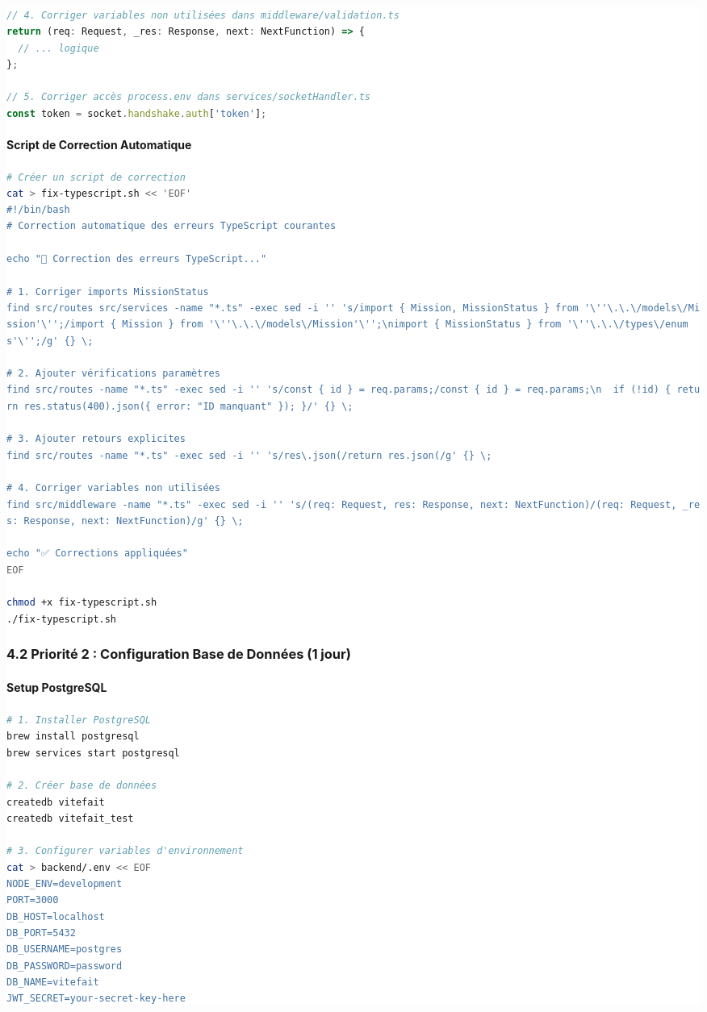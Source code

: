 ```typescript
// 4. Corriger variables non utilisées dans middleware/validation.ts
return (req: Request, _res: Response, next: NextFunction) => {
  // ... logique
};

// 5. Corriger accès process.env dans services/socketHandler.ts
const token = socket.handshake.auth['token'];
```

#### Script de Correction Automatique
```bash
# Créer un script de correction
cat > fix-typescript.sh << 'EOF'
#!/bin/bash
# Correction automatique des erreurs TypeScript courantes

echo "🔧 Correction des erreurs TypeScript..."

# 1. Corriger imports MissionStatus
find src/routes src/services -name "*.ts" -exec sed -i '' 's/import { Mission, MissionStatus } from '\''\.\.\/models\/Mission'\'';/import { Mission } from '\''\.\.\/models\/Mission'\'';\nimport { MissionStatus } from '\''\.\.\/types\/enums'\'';/g' {} \;

# 2. Ajouter vérifications paramètres
find src/routes -name "*.ts" -exec sed -i '' 's/const { id } = req.params;/const { id } = req.params;\n  if (!id) { return res.status(400).json({ error: "ID manquant" }); }/' {} \;

# 3. Ajouter retours explicites
find src/routes -name "*.ts" -exec sed -i '' 's/res\.json(/return res.json(/g' {} \;

# 4. Corriger variables non utilisées
find src/middleware -name "*.ts" -exec sed -i '' 's/(req: Request, res: Response, next: NextFunction)/(req: Request, _res: Response, next: NextFunction)/g' {} \;

echo "✅ Corrections appliquées"
EOF

chmod +x fix-typescript.sh
./fix-typescript.sh
```

### 4.2 Priorité 2 : Configuration Base de Données (1 jour)

#### Setup PostgreSQL
```bash
# 1. Installer PostgreSQL
brew install postgresql
brew services start postgresql

# 2. Créer base de données
createdb vitefait
createdb vitefait_test

# 3. Configurer variables d'environnement
cat > backend/.env << EOF
NODE_ENV=development
PORT=3000
DB_HOST=localhost
DB_PORT=5432
DB_USERNAME=postgres
DB_PASSWORD=password
DB_NAME=vitefait
JWT_SECRET=your-secret-key-here
```